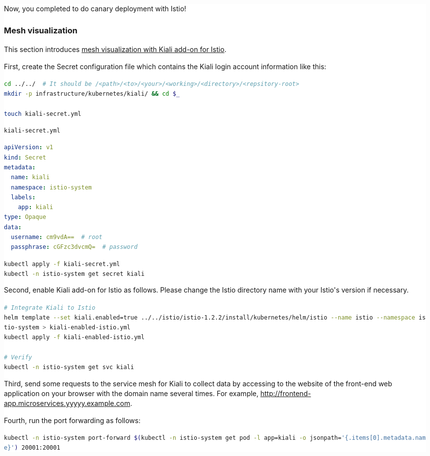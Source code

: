 Now, you completed to do canary deployment with Istio!

### Mesh visualization

This section introduces [mesh visualization with Kiali add-on for Istio](https://istio.io/docs/tasks/telemetry/kiali/).

First, create the Secret configuration file which contains the Kiali login account information like this:

```sh
cd ../../  # It should be /<path>/<to>/<your>/<working>/<directory>/<repsitory-root>
mkdir -p infrastructure/kubernetes/kiali/ && cd $_

touch kiali-secret.yml
```

`kiali-secret.yml`
```yml
apiVersion: v1
kind: Secret
metadata:
  name: kiali
  namespace: istio-system
  labels:
    app: kiali
type: Opaque
data:
  username: cm9vdA==  # root
  passphrase: cGFzc3dvcmQ=  # password
```

```sh
kubectl apply -f kiali-secret.yml
kubectl -n istio-system get secret kiali
```

Second, enable Kiali add-on for Istio as follows. Please change the Istio directory name with your Istio's version if necessary.

```sh
# Integrate Kiali to Istio
helm template --set kiali.enabled=true ../../istio/istio-1.2.2/install/kubernetes/helm/istio --name istio --namespace istio-system > kiali-enabled-istio.yml
kubectl apply -f kiali-enabled-istio.yml

# Verify
kubectl -n istio-system get svc kiali
```

Third, send some requests to the service mesh for Kiali to collect data by accessing to the website of the front-end web application on your browser with the domain name several times. For example, http://frontend-app.microservices.yyyyy.example.com.

Fourth, run the port forwarding as follows:

```sh
kubectl -n istio-system port-forward $(kubectl -n istio-system get pod -l app=kiali -o jsonpath='{.items[0].metadata.name}') 20001:20001
```
